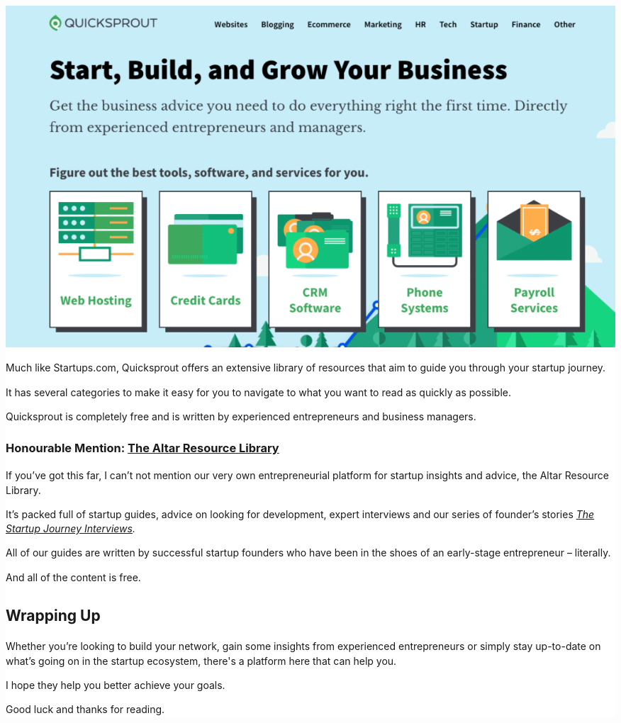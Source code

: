 ![Entrepreneurial platforms, Quicksprout](https://raw.githubusercontent.com/vmagellan/altar-blog/main/posts/images/Screenshot-2022-11-17-at-18.21.51-1024x574.png)

Much like Startups.com, Quicksprout offers an extensive library of resources that aim to guide you through your startup journey.

It has several categories to make it easy for you to navigate to what you want to read as quickly as possible.

Quicksprout is completely free and is written by experienced entrepreneurs and business managers.

### Honourable Mention: [The Altar Resource Library](https://altar.io/blog/) 

If you’ve got this far, I can’t not mention our very own entrepreneurial platform for startup insights and advice, the Altar Resource Library.

It’s packed full of startup guides, advice on looking for development, expert interviews and our series of founder’s stories [*The Startup Journey* *Interviews*](https://altar.io/category/startup-journey-interviews/)_._

All of our guides are written by successful startup founders who have been in the shoes of an early-stage entrepreneur – literally.

And all of the content is free.

## Wrapping Up 

Whether you’re looking to build your network, gain some insights from experienced entrepreneurs or simply stay up-to-date on what’s going on in the startup ecosystem, there's a platform here that can help you.

I hope they help you better achieve your goals.

Good luck and thanks for reading.
